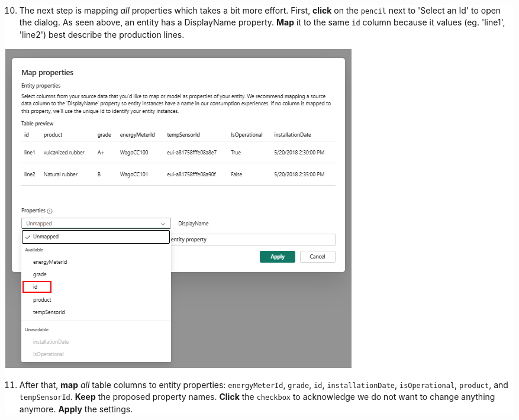 10. The next step is mapping *all* properties which takes a bit more effort. First, **click** on the `pencil` next to 'Select an Id' to open the dialog. As seen above, an entity has a DisplayName property. **Map** it to the same `id` column because it values (eg. 'line1', 'line2') best describe the production lines.

   ![alt text](assets/image_task10_step11.png)

11. After that, **map** *all* table columns to entity properties: `energyMeterId`, `grade`, `id`, `installationDate`, `isOperational`, `product`, and `tempSensorId`. **Keep** the proposed property names. **Click** the `checkbox` to acknowledge we do not want to change anything anymore. **Apply** the settings.
